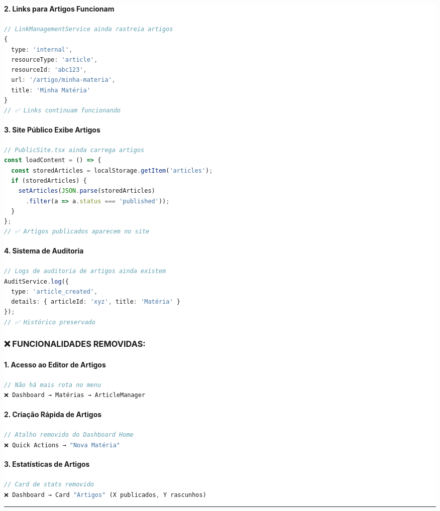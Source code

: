#### **2. Links para Artigos Funcionam**
```typescript
// LinkManagementService ainda rastreia artigos
{
  type: 'internal',
  resourceType: 'article',
  resourceId: 'abc123',
  url: '/artigo/minha-materia',
  title: 'Minha Matéria'
}
// ✅ Links continuam funcionando
```

#### **3. Site Público Exibe Artigos**
```typescript
// PublicSite.tsx ainda carrega artigos
const loadContent = () => {
  const storedArticles = localStorage.getItem('articles');
  if (storedArticles) {
    setArticles(JSON.parse(storedArticles)
      .filter(a => a.status === 'published'));
  }
};
// ✅ Artigos publicados aparecem no site
```

#### **4. Sistema de Auditoria**
```typescript
// Logs de auditoria de artigos ainda existem
AuditService.log({
  type: 'article_created',
  details: { articleId: 'xyz', title: 'Matéria' }
});
// ✅ Histórico preservado
```

### **❌ FUNCIONALIDADES REMOVIDAS:**

#### **1. Acesso ao Editor de Artigos**
```typescript
// Não há mais rota no menu
❌ Dashboard → Matérias → ArticleManager
```

#### **2. Criação Rápida de Artigos**
```typescript
// Atalho removido do Dashboard Home
❌ Quick Actions → "Nova Matéria"
```

#### **3. Estatísticas de Artigos**
```typescript
// Card de stats removido
❌ Dashboard → Card "Artigos" (X publicados, Y rascunhos)
```

---